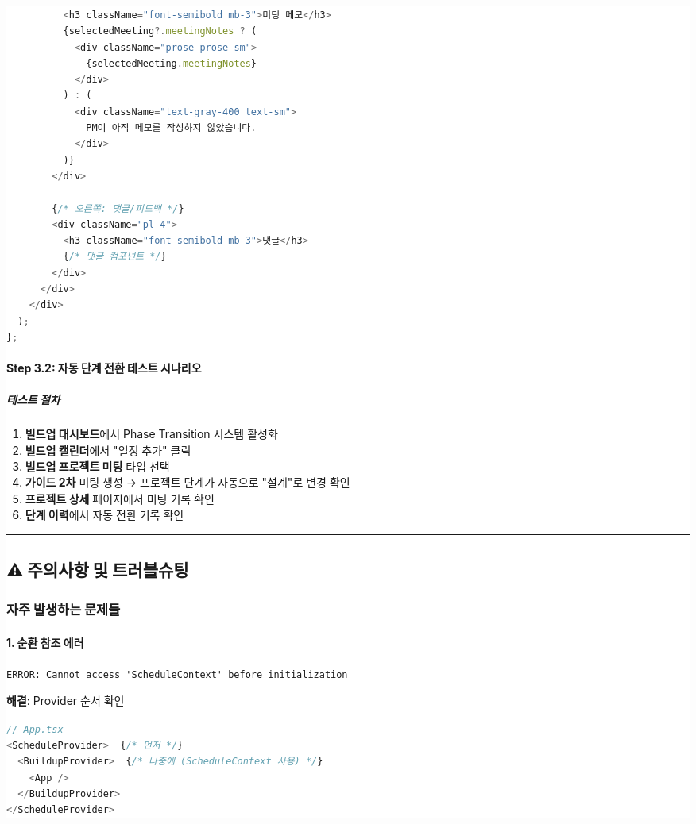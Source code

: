 ```typescript
          <h3 className="font-semibold mb-3">미팅 메모</h3>
          {selectedMeeting?.meetingNotes ? (
            <div className="prose prose-sm">
              {selectedMeeting.meetingNotes}
            </div>
          ) : (
            <div className="text-gray-400 text-sm">
              PM이 아직 메모를 작성하지 않았습니다.
            </div>
          )}
        </div>

        {/* 오른쪽: 댓글/피드백 */}
        <div className="pl-4">
          <h3 className="font-semibold mb-3">댓글</h3>
          {/* 댓글 컴포넌트 */}
        </div>
      </div>
    </div>
  );
};
```

#### **Step 3.2: 자동 단계 전환 테스트 시나리오**

##### **테스트 절차**
1. **빌드업 대시보드**에서 Phase Transition 시스템 활성화
2. **빌드업 캘린더**에서 "일정 추가" 클릭
3. **빌드업 프로젝트 미팅** 타입 선택
4. **가이드 2차** 미팅 생성 → 프로젝트 단계가 자동으로 "설계"로 변경 확인
5. **프로젝트 상세** 페이지에서 미팅 기록 확인
6. **단계 이력**에서 자동 전환 기록 확인

---

## ⚠️ 주의사항 및 트러블슈팅

### **자주 발생하는 문제들**

#### **1. 순환 참조 에러**
```
ERROR: Cannot access 'ScheduleContext' before initialization
```
**해결**: Provider 순서 확인
```typescript
// App.tsx
<ScheduleProvider>  {/* 먼저 */}
  <BuildupProvider>  {/* 나중에 (ScheduleContext 사용) */}
    <App />
  </BuildupProvider>
</ScheduleProvider>
```
